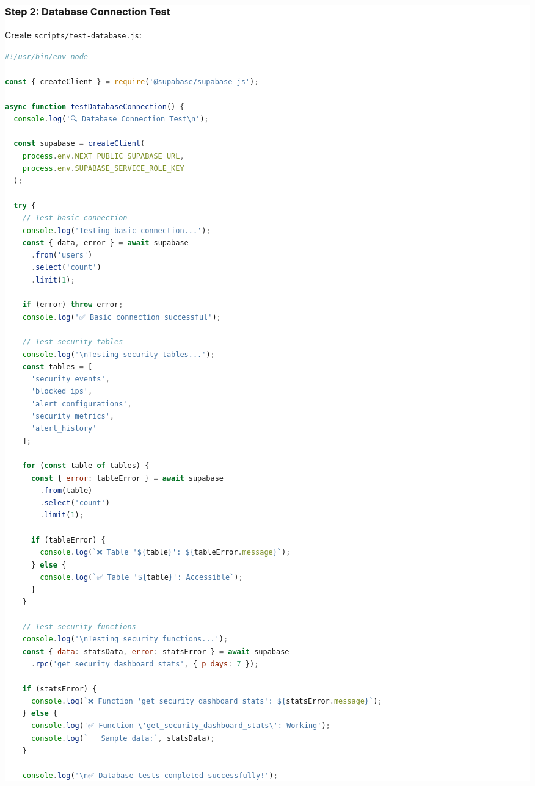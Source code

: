 ### Step 2: Database Connection Test

Create `scripts/test-database.js`:

```javascript
#!/usr/bin/env node

const { createClient } = require('@supabase/supabase-js');

async function testDatabaseConnection() {
  console.log('🔍 Database Connection Test\n');
  
  const supabase = createClient(
    process.env.NEXT_PUBLIC_SUPABASE_URL,
    process.env.SUPABASE_SERVICE_ROLE_KEY
  );

  try {
    // Test basic connection
    console.log('Testing basic connection...');
    const { data, error } = await supabase
      .from('users')
      .select('count')
      .limit(1);
    
    if (error) throw error;
    console.log('✅ Basic connection successful');

    // Test security tables
    console.log('\nTesting security tables...');
    const tables = [
      'security_events',
      'blocked_ips', 
      'alert_configurations',
      'security_metrics',
      'alert_history'
    ];

    for (const table of tables) {
      const { error: tableError } = await supabase
        .from(table)
        .select('count')
        .limit(1);
      
      if (tableError) {
        console.log(`❌ Table '${table}': ${tableError.message}`);
      } else {
        console.log(`✅ Table '${table}': Accessible`);
      }
    }

    // Test security functions
    console.log('\nTesting security functions...');
    const { data: statsData, error: statsError } = await supabase
      .rpc('get_security_dashboard_stats', { p_days: 7 });
    
    if (statsError) {
      console.log(`❌ Function 'get_security_dashboard_stats': ${statsError.message}`);
    } else {
      console.log('✅ Function \'get_security_dashboard_stats\': Working');
      console.log(`   Sample data:`, statsData);
    }

    console.log('\n✅ Database tests completed successfully!');
```